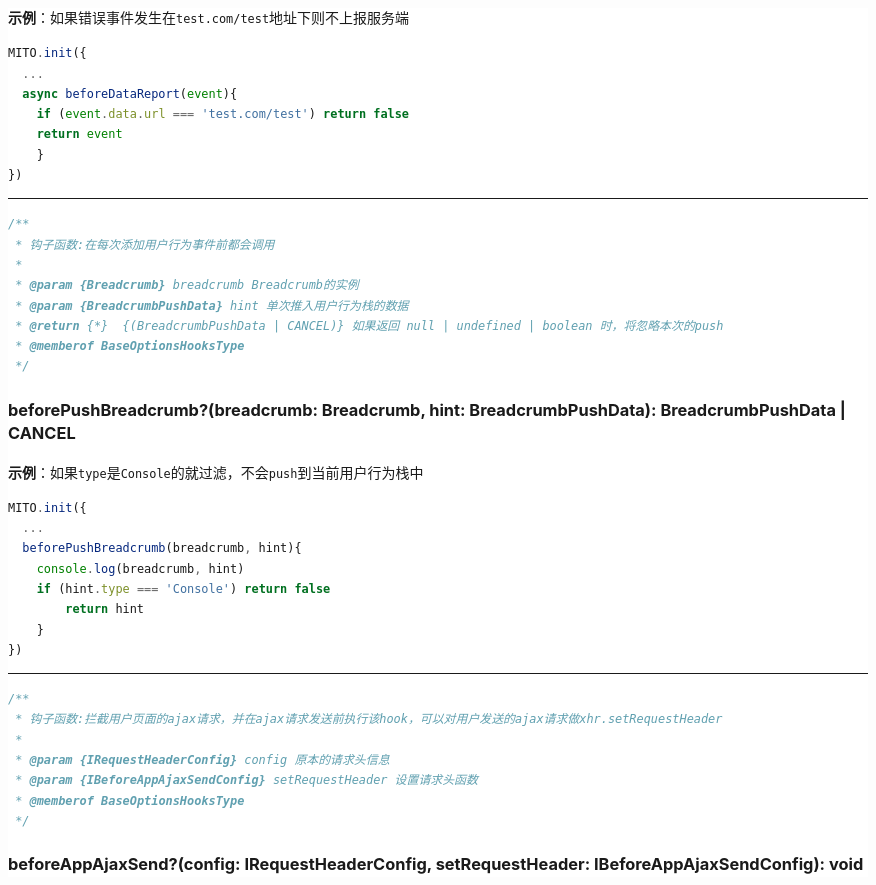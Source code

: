 **示例**：如果错误事件发生在`test.com/test`地址下则不上报服务端

```js
MITO.init({
  ...
  async beforeDataReport(event){
  	if (event.data.url === 'test.com/test') return false
    return event
	}
})
```



------------------------





  ```js
  /**
   * 钩子函数:在每次添加用户行为事件前都会调用
   *
   * @param {Breadcrumb} breadcrumb Breadcrumb的实例
   * @param {BreadcrumbPushData} hint 单次推入用户行为栈的数据
   * @return {*}  {(BreadcrumbPushData | CANCEL)} 如果返回 null | undefined | boolean 时，将忽略本次的push
   * @memberof BaseOptionsHooksType
   */
  ```
### beforePushBreadcrumb?(breadcrumb: Breadcrumb, hint: BreadcrumbPushData): BreadcrumbPushData | CANCEL

**示例**：如果`type`是`Console`的就过滤，不会`push`到当前用户行为栈中

```typescript
MITO.init({
  ...
  beforePushBreadcrumb(breadcrumb, hint){
  	console.log(breadcrumb, hint)
  	if (hint.type === 'Console') return false
		return hint
	}
})
```


--------------



  ```js
  /**
   * 钩子函数:拦截用户页面的ajax请求，并在ajax请求发送前执行该hook，可以对用户发送的ajax请求做xhr.setRequestHeader
   *
   * @param {IRequestHeaderConfig} config 原本的请求头信息
   * @param {IBeforeAppAjaxSendConfig} setRequestHeader 设置请求头函数
   * @memberof BaseOptionsHooksType
   */
  ```
### beforeAppAjaxSend?(config: IRequestHeaderConfig, setRequestHeader: IBeforeAppAjaxSendConfig): void
